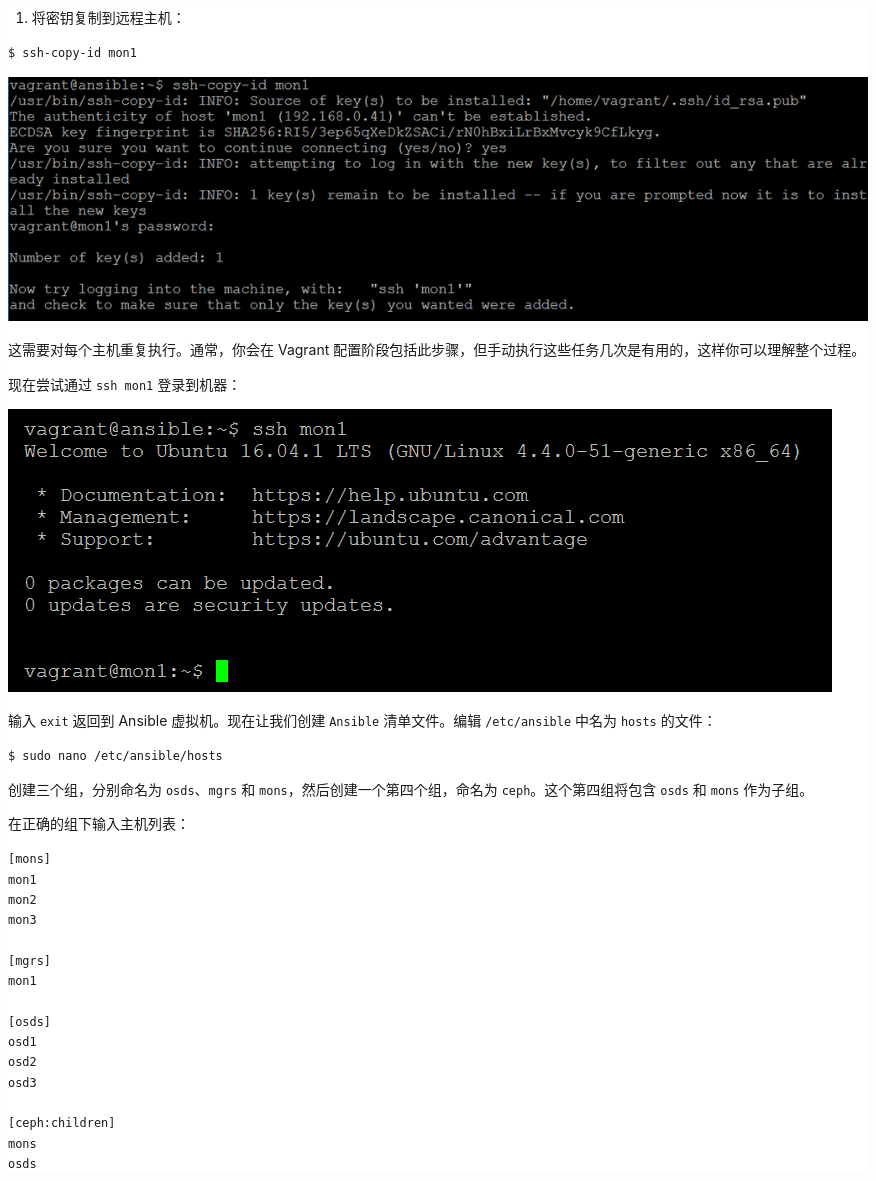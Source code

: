1.  将密钥复制到远程主机：

```
$ ssh-copy-id mon1
```

![](img/c79eb509-7219-4122-9c33-a11fff81774b.png)

这需要对每个主机重复执行。通常，你会在 Vagrant 配置阶段包括此步骤，但手动执行这些任务几次是有用的，这样你可以理解整个过程。

现在尝试通过 `ssh mon1` 登录到机器：

![](img/b3f98e3b-11a6-4111-aaa1-acdce0d9343a.png)

输入 `exit` 返回到 Ansible 虚拟机。现在让我们创建 `Ansible` 清单文件。编辑 `/etc/ansible` 中名为 `hosts` 的文件：

```
$ sudo nano /etc/ansible/hosts
```

创建三个组，分别命名为 `osds`、`mgrs` 和 `mons`，然后创建一个第四个组，命名为 `ceph`。这个第四组将包含 `osds` 和 `mons` 作为子组。

在正确的组下输入主机列表：

```
[mons] 
mon1 
mon2 
mon3

[mgrs]
mon1 

[osds] 
osd1 
osd2 
osd3 

[ceph:children] 
mons 
osds
```